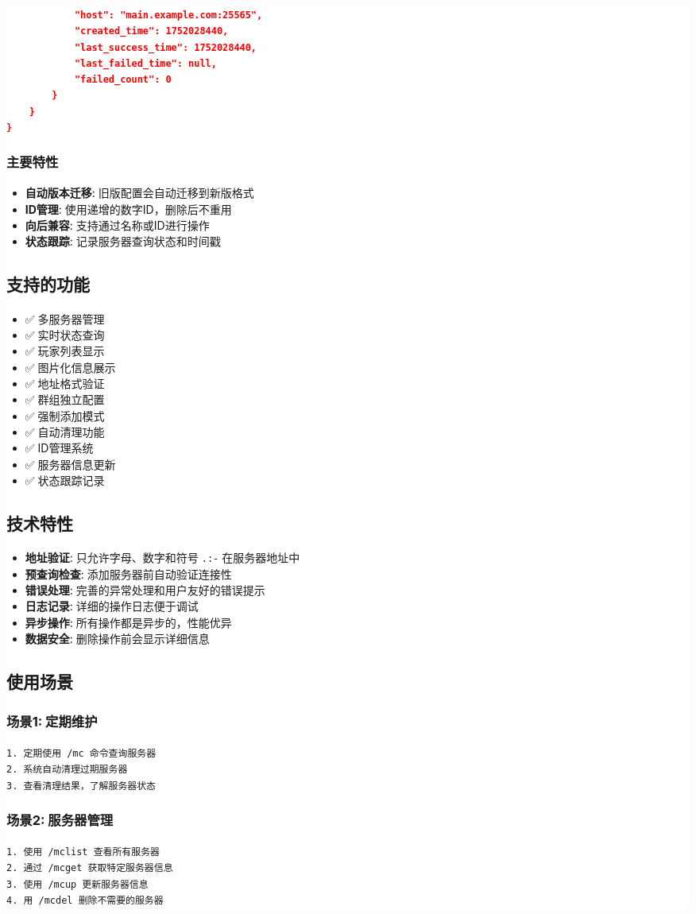 ```json
            "host": "main.example.com:25565",
            "created_time": 1752028440,
            "last_success_time": 1752028440,
            "last_failed_time": null,
            "failed_count": 0
        }
    }
}
```

### 主要特性
- **自动版本迁移**: 旧版配置会自动迁移到新版格式
- **ID管理**: 使用递增的数字ID，删除后不重用
- **向后兼容**: 支持通过名称或ID进行操作
- **状态跟踪**: 记录服务器查询状态和时间戳

## 支持的功能

- ✅ 多服务器管理
- ✅ 实时状态查询
- ✅ 玩家列表显示
- ✅ 图片化信息展示
- ✅ 地址格式验证
- ✅ 群组独立配置
- ✅ 强制添加模式
- ✅ 自动清理功能
- ✅ ID管理系统
- ✅ 服务器信息更新
- ✅ 状态跟踪记录

## 技术特性

- **地址验证**: 只允许字母、数字和符号 `.:-` 在服务器地址中
- **预查询检查**: 添加服务器前自动验证连接性
- **错误处理**: 完善的异常处理和用户友好的错误提示
- **日志记录**: 详细的操作日志便于调试
- **异步操作**: 所有操作都是异步的，性能优异
- **数据安全**: 删除操作前会显示详细信息

## 使用场景

### 场景1: 定期维护
```
1. 定期使用 /mc 命令查询服务器
2. 系统自动清理过期服务器
3. 查看清理结果，了解服务器状态
```

### 场景2: 服务器管理
```
1. 使用 /mclist 查看所有服务器
2. 通过 /mcget 获取特定服务器信息
3. 使用 /mcup 更新服务器信息
4. 用 /mcdel 删除不需要的服务器
```
